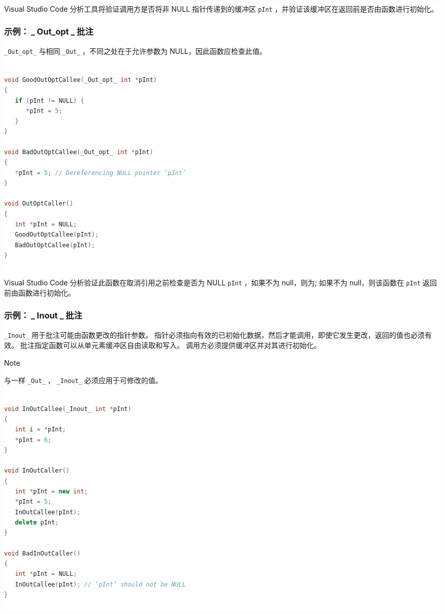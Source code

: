  Visual Studio Code 分析工具将验证调用方是否将非 NULL 指针传递到的缓冲区 `pInt` ，并验证该缓冲区在返回前是否由函数进行初始化。  
  
### <a name="example-the-_out_opt_-annotation"></a>示例： \_ Out_opt \_ 批注  
 `_Out_opt_` 与相同 `_Out_` ，不同之处在于允许参数为 NULL，因此函数应检查此值。  
  
```cpp  
  
void GoodOutOptCallee(_Out_opt_ int *pInt)  
{  
   if (pInt != NULL) {  
      *pInt = 5;  
   }  
}  
  
void BadOutOptCallee(_Out_opt_ int *pInt)  
{  
   *pInt = 5; // Dereferencing NULL pointer ‘pInt’  
}  
  
void OutOptCaller()  
{  
   int *pInt = NULL;  
   GoodOutOptCallee(pInt);  
   BadOutOptCallee(pInt);  
}  
  
```  
  
 Visual Studio Code 分析验证此函数在取消引用之前检查是否为 NULL `pInt` ，如果不为 null，则为; 如果不为 null，则该函数在 `pInt` 返回前由函数进行初始化。  
  
### <a name="example-the-_inout_-annotation"></a>示例： \_ Inout \_ 批注  
 `_Inout_` 用于批注可能由函数更改的指针参数。 指针必须指向有效的已初始化数据，然后才能调用，即使它发生更改，返回的值也必须有效。 批注指定函数可以从单元素缓冲区自由读取和写入。 调用方必须提供缓冲区并对其进行初始化。  
  
> [!NOTE]
> 与一样 `_Out_` ， `_Inout_` 必须应用于可修改的值。  
  
```cpp  
  
void InOutCallee(_Inout_ int *pInt)  
{  
   int i = *pInt;  
   *pInt = 6;  
}  
  
void InOutCaller()  
{  
   int *pInt = new int;  
   *pInt = 5;  
   InOutCallee(pInt);  
   delete pInt;  
}  
  
void BadInOutCaller()  
{  
   int *pInt = NULL;  
   InOutCallee(pInt); // ‘pInt’ should not be NULL  
}  
  
```  
  